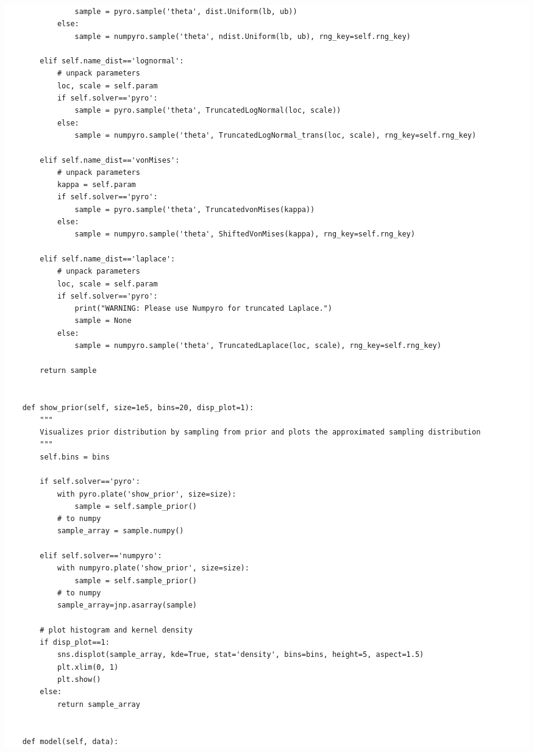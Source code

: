 ```{code-cell} ipython3
                sample = pyro.sample('theta', dist.Uniform(lb, ub))
            else:
                sample = numpyro.sample('theta', ndist.Uniform(lb, ub), rng_key=self.rng_key)
        
        elif self.name_dist=='lognormal':
            # unpack parameters
            loc, scale = self.param
            if self.solver=='pyro':
                sample = pyro.sample('theta', TruncatedLogNormal(loc, scale))
            else:
                sample = numpyro.sample('theta', TruncatedLogNormal_trans(loc, scale), rng_key=self.rng_key)
        
        elif self.name_dist=='vonMises':
            # unpack parameters
            kappa = self.param
            if self.solver=='pyro':
                sample = pyro.sample('theta', TruncatedvonMises(kappa))
            else:
                sample = numpyro.sample('theta', ShiftedVonMises(kappa), rng_key=self.rng_key)

        elif self.name_dist=='laplace':
            # unpack parameters
            loc, scale = self.param
            if self.solver=='pyro':
                print("WARNING: Please use Numpyro for truncated Laplace.")
                sample = None
            else:
                sample = numpyro.sample('theta', TruncatedLaplace(loc, scale), rng_key=self.rng_key)

        return sample


    def show_prior(self, size=1e5, bins=20, disp_plot=1):
        """
        Visualizes prior distribution by sampling from prior and plots the approximated sampling distribution
        """
        self.bins = bins

        if self.solver=='pyro':
            with pyro.plate('show_prior', size=size):
                sample = self.sample_prior()
            # to numpy
            sample_array = sample.numpy()

        elif self.solver=='numpyro':
            with numpyro.plate('show_prior', size=size):
                sample = self.sample_prior()
            # to numpy
            sample_array=jnp.asarray(sample)

        # plot histogram and kernel density
        if disp_plot==1:
            sns.displot(sample_array, kde=True, stat='density', bins=bins, height=5, aspect=1.5)
            plt.xlim(0, 1)
            plt.show()
        else:
            return sample_array
        

    def model(self, data):
```